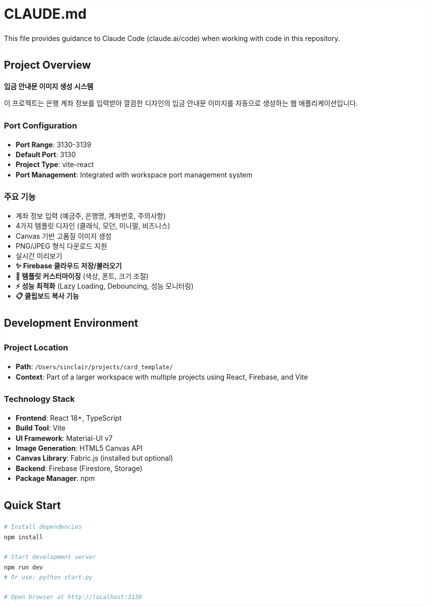 # CLAUDE.md

This file provides guidance to Claude Code (claude.ai/code) when working with code in this repository.

## Project Overview

**입금 안내문 이미지 생성 시스템**

이 프로젝트는 은행 계좌 정보를 입력받아 깔끔한 디자인의 입금 안내문 이미지를 자동으로 생성하는 웹 애플리케이션입니다.

### Port Configuration
- **Port Range**: 3130-3139
- **Default Port**: 3130
- **Project Type**: vite-react
- **Port Management**: Integrated with workspace port management system

### 주요 기능
- 계좌 정보 입력 (예금주, 은행명, 계좌번호, 주의사항)
- 4가지 템플릿 디자인 (클래식, 모던, 미니멀, 비즈니스)
- Canvas 기반 고품질 이미지 생성
- PNG/JPEG 형식 다운로드 지원
- 실시간 미리보기
- **✨ Firebase 클라우드 저장/불러오기**
- **🎨 템플릿 커스터마이징** (색상, 폰트, 크기 조절)
- **⚡ 성능 최적화** (Lazy Loading, Debouncing, 성능 모니터링)
- **📋 클립보드 복사 기능**

## Development Environment

### Project Location
- **Path**: `/Users/sinclair/projects/card_template/`
- **Context**: Part of a larger workspace with multiple projects using React, Firebase, and Vite

### Technology Stack
- **Frontend**: React 18+, TypeScript
- **Build Tool**: Vite
- **UI Framework**: Material-UI v7
- **Image Generation**: HTML5 Canvas API
- **Canvas Library**: Fabric.js (installed but optional)
- **Backend**: Firebase (Firestore, Storage)
- **Package Manager**: npm

## Quick Start

```bash
# Install dependencies
npm install

# Start development server
npm run dev
# Or use: python start.py

# Open browser at http://localhost:3130
```

